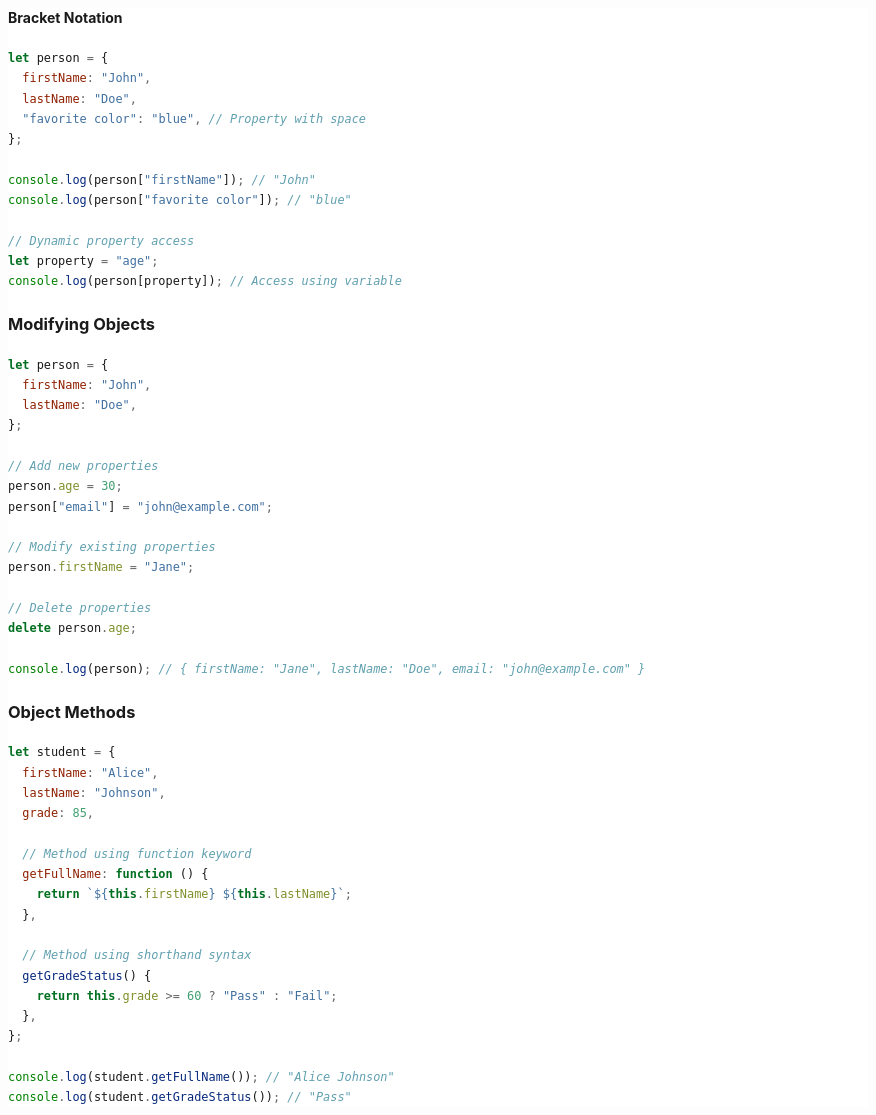 #### Bracket Notation

```javascript
let person = {
  firstName: "John",
  lastName: "Doe",
  "favorite color": "blue", // Property with space
};

console.log(person["firstName"]); // "John"
console.log(person["favorite color"]); // "blue"

// Dynamic property access
let property = "age";
console.log(person[property]); // Access using variable
```

### Modifying Objects

```javascript
let person = {
  firstName: "John",
  lastName: "Doe",
};

// Add new properties
person.age = 30;
person["email"] = "john@example.com";

// Modify existing properties
person.firstName = "Jane";

// Delete properties
delete person.age;

console.log(person); // { firstName: "Jane", lastName: "Doe", email: "john@example.com" }
```

### Object Methods

```javascript
let student = {
  firstName: "Alice",
  lastName: "Johnson",
  grade: 85,

  // Method using function keyword
  getFullName: function () {
    return `${this.firstName} ${this.lastName}`;
  },

  // Method using shorthand syntax
  getGradeStatus() {
    return this.grade >= 60 ? "Pass" : "Fail";
  },
};

console.log(student.getFullName()); // "Alice Johnson"
console.log(student.getGradeStatus()); // "Pass"
```
